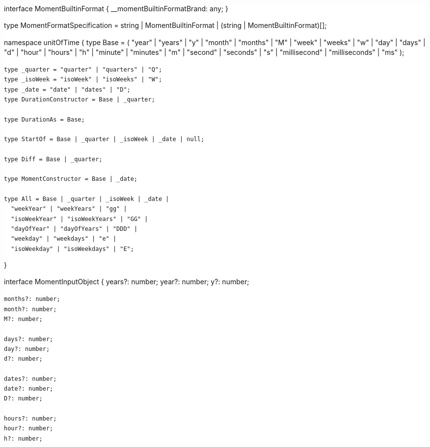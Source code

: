   interface MomentBuiltinFormat {
    __momentBuiltinFormatBrand: any;
  }

  type MomentFormatSpecification = string | MomentBuiltinFormat | (string | MomentBuiltinFormat)[];

  namespace unitOfTime {
    type Base = (
      "year" | "years" | "y" |
      "month" | "months" | "M" |
      "week" | "weeks" | "w" |
      "day" | "days" | "d" |
      "hour" | "hours" | "h" |
      "minute" | "minutes" | "m" |
      "second" | "seconds" | "s" |
      "millisecond" | "milliseconds" | "ms"
    );

    type _quarter = "quarter" | "quarters" | "Q";
    type _isoWeek = "isoWeek" | "isoWeeks" | "W";
    type _date = "date" | "dates" | "D";
    type DurationConstructor = Base | _quarter;

    type DurationAs = Base;

    type StartOf = Base | _quarter | _isoWeek | _date | null;

    type Diff = Base | _quarter;

    type MomentConstructor = Base | _date;

    type All = Base | _quarter | _isoWeek | _date |
      "weekYear" | "weekYears" | "gg" |
      "isoWeekYear" | "isoWeekYears" | "GG" |
      "dayOfYear" | "dayOfYears" | "DDD" |
      "weekday" | "weekdays" | "e" |
      "isoWeekday" | "isoWeekdays" | "E";
  }

  interface MomentInputObject {
    years?: number;
    year?: number;
    y?: number;

    months?: number;
    month?: number;
    M?: number;

    days?: number;
    day?: number;
    d?: number;

    dates?: number;
    date?: number;
    D?: number;

    hours?: number;
    hour?: number;
    h?: number;
